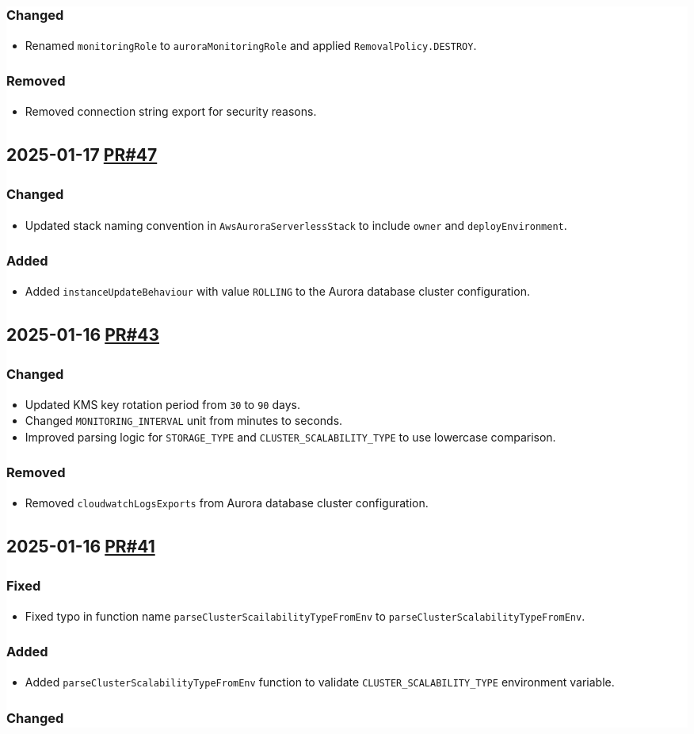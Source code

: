### Changed

- Renamed `monitoringRole` to `auroraMonitoringRole` and applied `RemovalPolicy.DESTROY`.

### Removed

- Removed connection string export for security reasons.

## 2025-01-17 [PR#47](https://github.com/OpenWorkspace-o1/aws-aurora-serverless/pull/47)

### Changed

- Updated stack naming convention in `AwsAuroraServerlessStack` to include `owner` and `deployEnvironment`.

### Added

- Added `instanceUpdateBehaviour` with value `ROLLING` to the Aurora database cluster configuration.

## 2025-01-16 [PR#43](https://github.com/OpenWorkspace-o1/aws-aurora-serverless/pull/43)

### Changed

- Updated KMS key rotation period from `30` to `90` days.
- Changed `MONITORING_INTERVAL` unit from minutes to seconds.
- Improved parsing logic for `STORAGE_TYPE` and `CLUSTER_SCALABILITY_TYPE` to use lowercase comparison.

### Removed

- Removed `cloudwatchLogsExports` from Aurora database cluster configuration.

## 2025-01-16 [PR#41](https://github.com/OpenWorkspace-o1/aws-aurora-serverless/pull/41)

### Fixed

- Fixed typo in function name `parseClusterScailabilityTypeFromEnv` to `parseClusterScalabilityTypeFromEnv`.

### Added

- Added `parseClusterScalabilityTypeFromEnv` function to validate `CLUSTER_SCALABILITY_TYPE` environment variable.

### Changed
